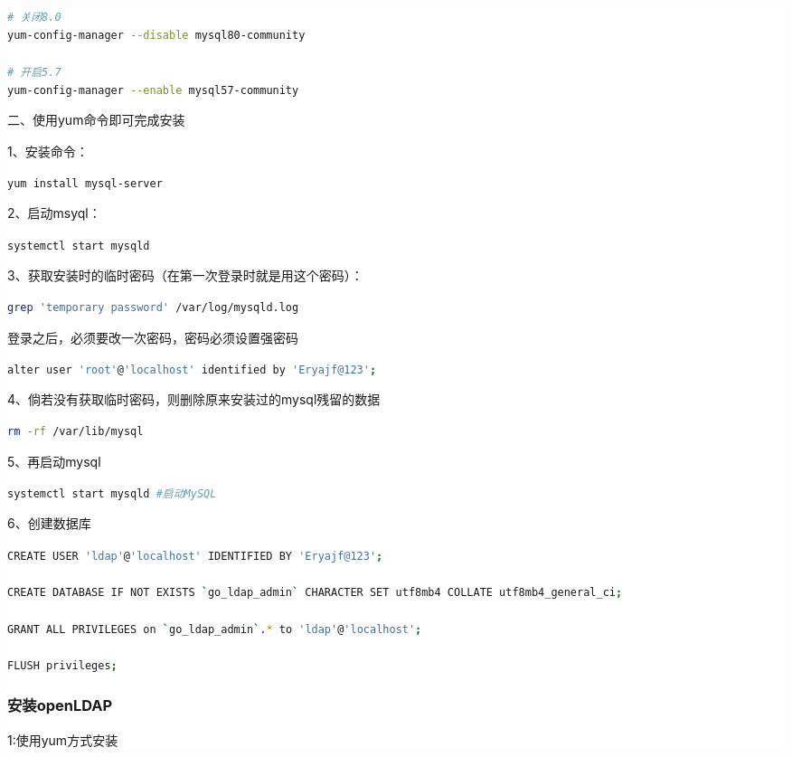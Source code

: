 ```sh
# 关闭8.0
yum-config-manager --disable mysql80-community

# 开启5.7
yum-config-manager --enable mysql57-community
```

二、使用yum命令即可完成安装

1、安装命令：

```sh
yum install mysql-server
```

2、启动msyql：

```sh
systemctl start mysqld
```

3、获取安装时的临时密码（在第一次登录时就是用这个密码）：

```sh
grep 'temporary password' /var/log/mysqld.log
```

 登录之后，必须要改一次密码，密码必须设置强密码

```sh
alter user 'root'@'localhost' identified by 'Eryajf@123';
```


4、倘若没有获取临时密码，则删除原来安装过的mysql残留的数据

```sh
rm -rf /var/lib/mysql
```

5、再启动mysql

```sh
systemctl start mysqld #启动MySQL
```

6、创建数据库

```sh
CREATE USER 'ldap'@'localhost' IDENTIFIED BY 'Eryajf@123';

CREATE DATABASE IF NOT EXISTS `go_ldap_admin` CHARACTER SET utf8mb4 COLLATE utf8mb4_general_ci;

GRANT ALL PRIVILEGES on `go_ldap_admin`.* to 'ldap'@'localhost';

FLUSH privileges;
```

### 安装openLDAP

1:使用yum方式安装
